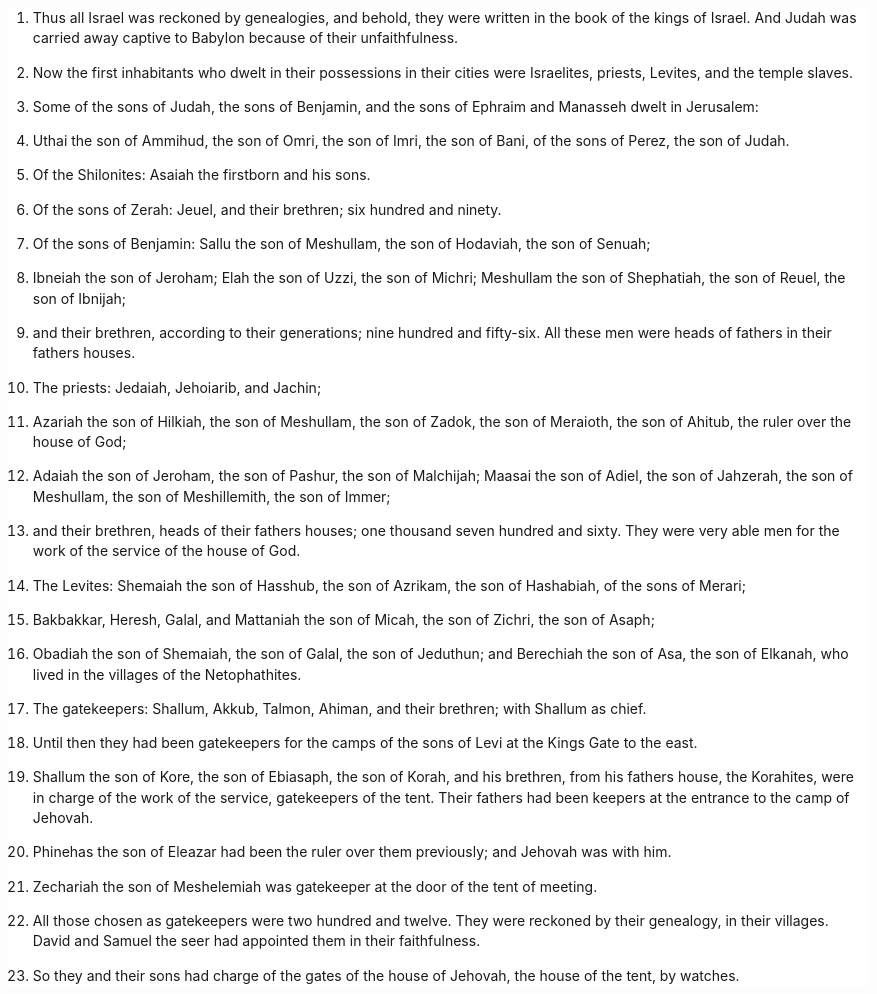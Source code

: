 1. Thus all Israel was reckoned by genealogies, and behold, they were written in the book of the kings of Israel. And Judah was carried away captive to Babylon because of their unfaithfulness.

2. Now the first inhabitants who dwelt in their possessions in their cities were Israelites, priests, Levites, and the temple slaves.

3. Some of the sons of Judah, the sons of Benjamin, and the sons of Ephraim and Manasseh dwelt in Jerusalem:

4. Uthai the son of Ammihud, the son of Omri, the son of Imri, the son of Bani, of the sons of Perez, the son of Judah.

5. Of the Shilonites: Asaiah the firstborn and his sons.

6. Of the sons of Zerah: Jeuel, and their brethren; six hundred and ninety.

7. Of the sons of Benjamin: Sallu the son of Meshullam, the son of Hodaviah, the son of Senuah;

8. Ibneiah the son of Jeroham; Elah the son of Uzzi, the son of Michri; Meshullam the son of Shephatiah, the son of Reuel, the son of Ibnijah;

9. and their brethren, according to their generations; nine hundred and fifty-six. All these men were heads of fathers in their fathers houses.

10. The priests: Jedaiah, Jehoiarib, and Jachin;

11. Azariah the son of Hilkiah, the son of Meshullam, the son of Zadok, the son of Meraioth, the son of Ahitub, the ruler over the house of God;

12. Adaiah the son of Jeroham, the son of Pashur, the son of Malchijah; Maasai the son of Adiel, the son of Jahzerah, the son of Meshullam, the son of Meshillemith, the son of Immer;

13. and their brethren, heads of their fathers houses; one thousand seven hundred and sixty. They were very able men for the work of the service of the house of God.

14. The Levites: Shemaiah the son of Hasshub, the son of Azrikam, the son of Hashabiah, of the sons of Merari;

15. Bakbakkar, Heresh, Galal, and Mattaniah the son of Micah, the son of Zichri, the son of Asaph;

16. Obadiah the son of Shemaiah, the son of Galal, the son of Jeduthun; and Berechiah the son of Asa, the son of Elkanah, who lived in the villages of the Netophathites.

17. The gatekeepers: Shallum, Akkub, Talmon, Ahiman, and their brethren; with Shallum as chief.

18. Until then they had been gatekeepers for the camps of the sons of Levi at the Kings Gate to the east.

19. Shallum the son of Kore, the son of Ebiasaph, the son of Korah, and his brethren, from his fathers house, the Korahites, were in charge of the work of the service, gatekeepers of the tent. Their fathers had been keepers at the entrance to the camp of Jehovah.

20. Phinehas the son of Eleazar had been the ruler over them previously; and Jehovah was with him.

21. Zechariah the son of Meshelemiah was gatekeeper at the door of the tent of meeting.

22. All those chosen as gatekeepers were two hundred and twelve. They were reckoned by their genealogy, in their villages. David and Samuel the seer had appointed them in their faithfulness.

23. So they and their sons had charge of the gates of the house of Jehovah, the house of the tent, by watches.

